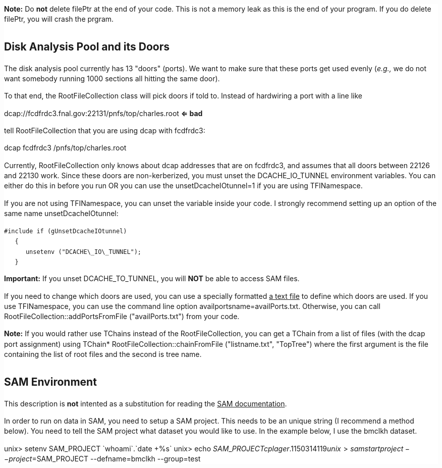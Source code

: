 **Note:** Do **not** delete filePtr at the end of your code. This is not a memory leak as this is the end of your program. If you do delete filePtr, you will crash the prgram.

Disk Analysis Pool and its Doors
--------------------------------

The disk analysis pool currently has 13 "doors" (ports). We want to make sure that these ports get used evenly (_e.g.,_ we do not want somebody running 1000 sections all hitting the same door).

To that end, the RootFileCollection class will pick doors if told to. Instead of hardwiring a port with a line like

dcap://fcdfrdc3.fnal.gov:22131/pnfs/top/charles.root **⇐ bad**

tell RootFileCollection that you are using dcap with fcdfrdc3:

dcap fcdfrdc3 /pnfs/top/charles.root

Currently, RootFileCollection only knows about dcap addresses that are on fcdfrdc3, and assumes that all doors between 22126 and 22130 work. Since these doors are non-kerberized, you must unset the DCACHE\_IO\_TUNNEL environment variables. You can either do this in before you run OR you can use the unsetDcacheIOtunnel=1 if you are using TFINamespace.

If you are not using TFINamespace, you can unset the variable inside your code. I strongly recommend setting up an option of the same name unsetDcacheIOtunnel:

```
#include if (gUnsetDcacheIOtunnel)
   {
      unsetenv ("DCACHE\_IO\_TUNNEL");
   }
```

**Important:** If you unset DCACHE\_TO\_TUNNEL, you will **NOT** be able to access SAM files.

If you need to change which doors are used, you can use a specially formatted [a text file](availPorts.txt) to define which doors are used. If you use TFINamespace, you can use the command line option availportsname=availPorts.txt. Otherwise, you can call RootFileCollection::addPortsFromFile ("availPorts.txt") from your code.

**Note:** If you would rather use TChains instead of the RootFileCollection, you can get a TChain from a list of files (with the dcap port assignment) using TChain\* RootFileCollection::chainFromFile ("listname.txt", "TopTree") where the first argument is the file containing the list of root files and the second is tree name.

SAM Environment
---------------

This description is **not** intented as a substitution for reading the [SAM documentation](/tiki/tiki-index.php?page=CdfSamUserDocumentation).

In order to run on data in SAM, you need to setup a SAM project. This needs to be an unique string (I recommend a method below). You need to tell the SAM project what dataset you would like to use. In the example below, I use the bmclkh dataset.

unix> setenv SAM\_PROJECT \`whoami\`.\`date +%s\`
unix> echo $SAM\_PROJECT
cplager.1150314119
unix> sam start project --project=$SAM\_PROJECT --defname=bmclkh --group=test
